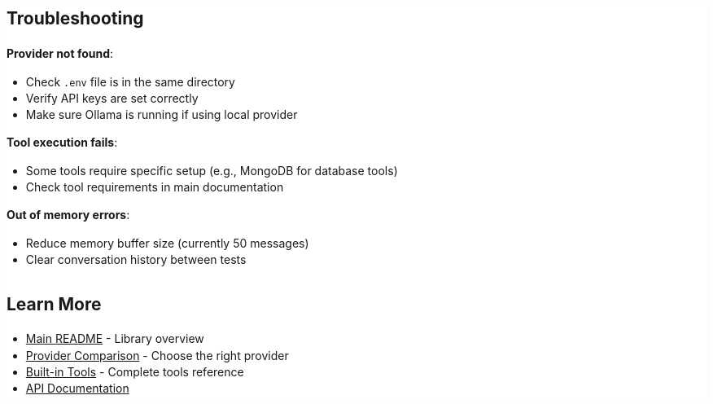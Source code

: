 ## Troubleshooting

**Provider not found**:
- Check `.env` file is in the same directory
- Verify API keys are set correctly
- Make sure Ollama is running if using local provider

**Tool execution fails**:
- Some tools require specific setup (e.g., MongoDB for database tools)
- Check tool requirements in main documentation

**Out of memory errors**:
- Reduce memory buffer size (currently 50 messages)
- Clear conversation history between tests

## Learn More

- [Main README](../../README.md) - Library overview
- [Provider Comparison](../../PROVIDER_COMPARISON.md) - Choose the right provider
- [Built-in Tools](../../TODO.md) - Complete tools reference
- [API Documentation](https://pkg.go.dev/github.com/taipm/go-llm-agent)
